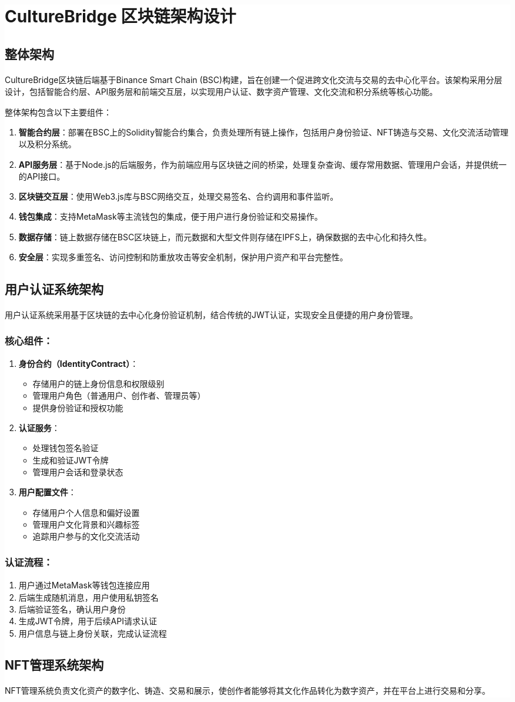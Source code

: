 # CultureBridge 区块链架构设计

## 整体架构

CultureBridge区块链后端基于Binance Smart Chain (BSC)构建，旨在创建一个促进跨文化交流与交易的去中心化平台。该架构采用分层设计，包括智能合约层、API服务层和前端交互层，以实现用户认证、数字资产管理、文化交流和积分系统等核心功能。

整体架构包含以下主要组件：

1. **智能合约层**：部署在BSC上的Solidity智能合约集合，负责处理所有链上操作，包括用户身份验证、NFT铸造与交易、文化交流活动管理以及积分系统。

2. **API服务层**：基于Node.js的后端服务，作为前端应用与区块链之间的桥梁，处理复杂查询、缓存常用数据、管理用户会话，并提供统一的API接口。

3. **区块链交互层**：使用Web3.js库与BSC网络交互，处理交易签名、合约调用和事件监听。

4. **钱包集成**：支持MetaMask等主流钱包的集成，便于用户进行身份验证和交易操作。

5. **数据存储**：链上数据存储在BSC区块链上，而元数据和大型文件则存储在IPFS上，确保数据的去中心化和持久性。

6. **安全层**：实现多重签名、访问控制和防重放攻击等安全机制，保护用户资产和平台完整性。

## 用户认证系统架构

用户认证系统采用基于区块链的去中心化身份验证机制，结合传统的JWT认证，实现安全且便捷的用户身份管理。

### 核心组件：

1. **身份合约（IdentityContract）**：
   - 存储用户的链上身份信息和权限级别
   - 管理用户角色（普通用户、创作者、管理员等）
   - 提供身份验证和授权功能

2. **认证服务**：
   - 处理钱包签名验证
   - 生成和验证JWT令牌
   - 管理用户会话和登录状态

3. **用户配置文件**：
   - 存储用户个人信息和偏好设置
   - 管理用户文化背景和兴趣标签
   - 追踪用户参与的文化交流活动

### 认证流程：

1. 用户通过MetaMask等钱包连接应用
2. 后端生成随机消息，用户使用私钥签名
3. 后端验证签名，确认用户身份
4. 生成JWT令牌，用于后续API请求认证
5. 用户信息与链上身份关联，完成认证流程

## NFT管理系统架构

NFT管理系统负责文化资产的数字化、铸造、交易和展示，使创作者能够将其文化作品转化为数字资产，并在平台上进行交易和分享。
